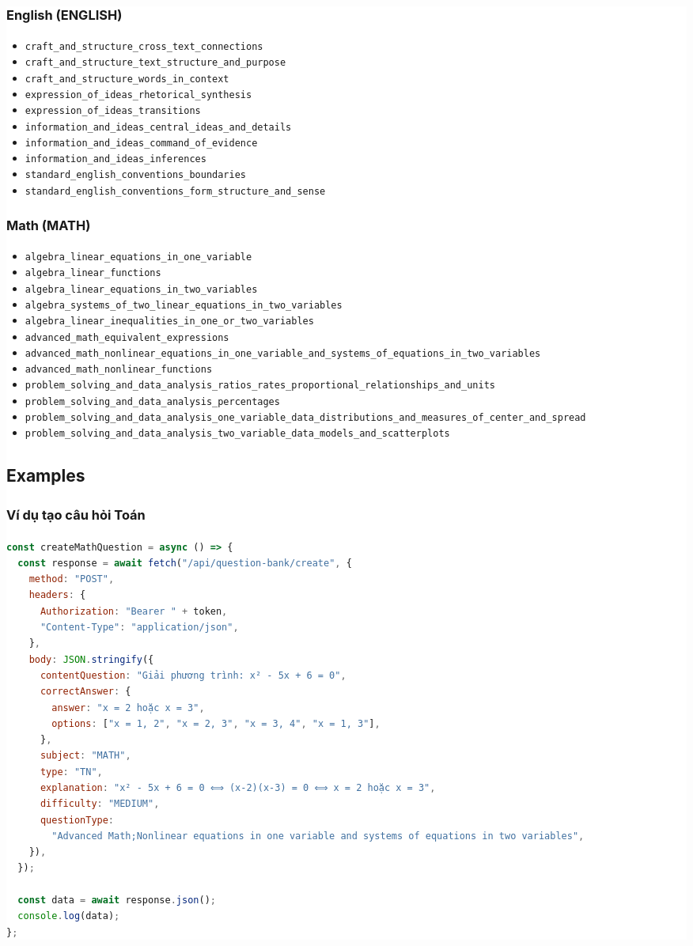 ### English (ENGLISH)

- `craft_and_structure_cross_text_connections`
- `craft_and_structure_text_structure_and_purpose`
- `craft_and_structure_words_in_context`
- `expression_of_ideas_rhetorical_synthesis`
- `expression_of_ideas_transitions`
- `information_and_ideas_central_ideas_and_details`
- `information_and_ideas_command_of_evidence`
- `information_and_ideas_inferences`
- `standard_english_conventions_boundaries`
- `standard_english_conventions_form_structure_and_sense`

### Math (MATH)

- `algebra_linear_equations_in_one_variable`
- `algebra_linear_functions`
- `algebra_linear_equations_in_two_variables`
- `algebra_systems_of_two_linear_equations_in_two_variables`
- `algebra_linear_inequalities_in_one_or_two_variables`
- `advanced_math_equivalent_expressions`
- `advanced_math_nonlinear_equations_in_one_variable_and_systems_of_equations_in_two_variables`
- `advanced_math_nonlinear_functions`
- `problem_solving_and_data_analysis_ratios_rates_proportional_relationships_and_units`
- `problem_solving_and_data_analysis_percentages`
- `problem_solving_and_data_analysis_one_variable_data_distributions_and_measures_of_center_and_spread`
- `problem_solving_and_data_analysis_two_variable_data_models_and_scatterplots`

## Examples

### Ví dụ tạo câu hỏi Toán

```javascript
const createMathQuestion = async () => {
  const response = await fetch("/api/question-bank/create", {
    method: "POST",
    headers: {
      Authorization: "Bearer " + token,
      "Content-Type": "application/json",
    },
    body: JSON.stringify({
      contentQuestion: "Giải phương trình: x² - 5x + 6 = 0",
      correctAnswer: {
        answer: "x = 2 hoặc x = 3",
        options: ["x = 1, 2", "x = 2, 3", "x = 3, 4", "x = 1, 3"],
      },
      subject: "MATH",
      type: "TN",
      explanation: "x² - 5x + 6 = 0 ⟺ (x-2)(x-3) = 0 ⟺ x = 2 hoặc x = 3",
      difficulty: "MEDIUM",
      questionType:
        "Advanced Math;Nonlinear equations in one variable and systems of equations in two variables",
    }),
  });

  const data = await response.json();
  console.log(data);
};
```
